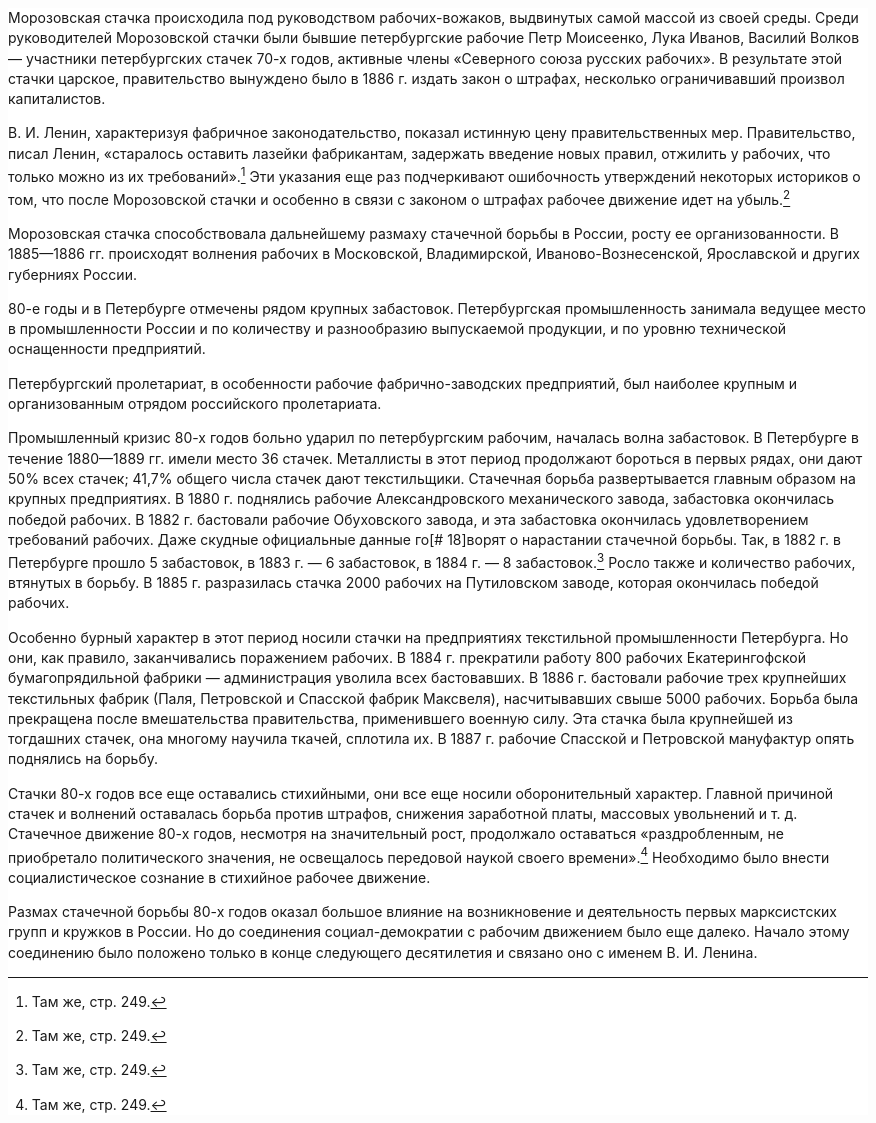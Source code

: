 Морозовская стачка происходила под руководством рабочих-вожаков, выдвинутых самой массой из своей среды. Среди руководителей Морозовской стачки были бывшие петербургские рабочие Петр Моисеенко, Лука Иванов, Василий Волков— участники петербургских стачек 70-х годов, активные члены «Северного союза русских рабочих». В результате этой стачки царское, правительство вынуждено было в 1886 г. издать закон о штрафах, несколько ограничивавший произвол капиталистов.

В. И. Ленин, характеризуя фабричное законодательство, показал истинную цену правительственных мер. Правительство, писал Ленин, «старалось оставить лазейки фабрикантам, задержать введение новых правил, отжилить у рабочих, что только можно из их требований».[^1] Эти указания еще раз подчеркивают ошибочность утверждений некоторых историков о том, что после Морозовской стачки и особенно в связи с законом о штрафах рабочее движение идет на убыль.[^1]

[^1]: Там же, стр. 249.

[^1]: «Рабочее движение в России в XIX веке», т. III, ч. 1, стр. 9—10.

Морозовская стачка способствовала дальнейшему размаху стачечной борьбы в России, росту ее организованности. В 1885—1886 гг. происходят волнения рабочих в Московской, Владимирской, Иваново-Вознесенской, Ярославской и других губерниях России.

80-е годы и в Петербурге отмечены рядом крупных забастовок. Петербургская промышленность занимала ведущее место в промышленности России и по количеству и разнообразию выпускаемой продукции, и по уровню технической оснащенности предприятий.

Петербургский пролетариат, в особенности рабочие фабрично-заводских предприятий, был наиболее крупным и организованным отрядом российского пролетариата.

Промышленный кризис 80-х годов больно ударил по петербургским рабочим, началась волна забастовок. В Петербурге в течение 1880—1889 гг. имели место 36 стачек. Металлисты в этот период продолжают бороться в первых рядах, они дают 50% всех стачек; 41,7% общего числа стачек дают текстильщики. Стачечная борьба развертывается главным образом на крупных предприятиях. В 1880 г. поднялись рабочие Александровского механического завода, забастовка окончилась победой рабочих. В 1882 г. бастовали рабочие Обуховского завода, и эта забастовка окончилась удовлетворением требований рабочих. Даже скудные официальные данные го[# 18]ворят о нарастании стачечной борьбы. Так, в 1882 г. в Петербурге прошло 5 забастовок, в 1883 г. — 6 забастовок, в 1884 г. — 8 забастовок.[^1] Росло также и количество рабочих, втянутых в борьбу. В 1885 г. разразилась стачка 2000 рабочих на Путиловском заводе, которая окончилась победой рабочих.

[^1]: **С. Н. Валк.** Рабочее движение в Петербурге в 80-х и начале 90-х годов и первые социал-демократические группы. Очерки истории Ленинграда, т. II, стр. 366—367. Э. А. Корольчук указывает, что в 1883 г. было 12 выступлений рабочих, в 1884 г. рабочие Петербурга также выступили 12 раз.

Особенно бурный характер в этот период носили стачки на предприятиях текстильной промышленности Петербурга. Но они, как правило, заканчивались поражением рабочих. В 1884 г. прекратили работу 800 рабочих Екатерингофской бумагопрядильной фабрики — администрация уволила всех бастовавших. В 1886 г. бастовали рабочие трех крупнейших текстильных фабрик (Паля, Петровской и Спасской фабрик Максвеля), насчитывавших свыше 5000 рабочих. Борьба была прекращена после вмешательства правительства, применившего военную силу. Эта стачка была крупнейшей из тогдашних стачек, она многому научила ткачей, сплотила их. В 1887 г. рабочие Спасской и Петровской мануфактур опять поднялись на борьбу.

Стачки 80-х годов все еще оставались стихийными, они все еще носили оборонительный характер. Главной причиной стачек и волнений оставалась борьба против штрафов, снижения заработной платы, массовых увольнений и т. д. Стачечное движение 80-х годов, несмотря на значительный рост, продолжало оставаться «раздробленным, не приобретало политического значения, не освещалось передовой наукой своего времени».[^1] Необходимо было внести социалистическое сознание в стихийное рабочее движение.

[^1]: **В. И. Ленин.** Соч., т. 4, стр. 236.

Размах стачечной борьбы 80-х годов оказал большое влияние на возникновение и деятельность первых марксистских групп и кружков в России. Но до соединения социал-демократии с рабочим движением было еще далеко. Начало этому соединению было положено только в конце следующего десятилетия и связано оно с именем В. И. Ленина.


[^1]: В. И. Ленин. Соч., т. 20, стр. 230.
[^2]: В. И. Ленин. Соч., т. 4, стр. 191—192.
[^3]: В. И. Ленин. Соч., т. 31, стр. 9.
[^4]: В. И. Ленин. Соч., т. 5, стр. 483—484.
[^5]: Там же, стр. 483.
[^6]: В 1959 г. в Изд. АН СССР вышла работа Ю. 3. Полевого «Зарождение марксизма в России». Автор сделал попытку показать историю социал-демократических организаций ряда городов и национальных районов России. Однако отдельные положения и формулировки Ю. З. Полевого являются спорными и требуют уточнения.
[^7]: Часть документального материала о деятельности групп Точисского и Бруснева была опубликована в исторических журналах и сборниках 20—ЗО-х годов историками Н. Л. Сергиевским, В. И. Невским и др. Материалы. характеризующие пропагандистскую деятельность брусневцев, опубликованы в сборнике документов и материалов «Рабочее движение в России в XIX веке» (т. III, ч. II. М., Госполитиздат, 1952). Н. Л. Сергиевский, автор книги о группе Благоева, писал, что он работает над исследованием о социал-демократической группе Точисского. К сожалению, работа не была выполнена ни Н. Л. Сергиевским, ни кем-либо другим. Не лучше обстоит дело и с монографическими работами о деятельности социал-демократической организации М. И. Бруснева, хотя эта организация являлась предметом двух диссертаций: А. С. Рословой и Р. А. Казакевич. В брошюрах И. Никитина «Первые рабочие союзы и социал-демократические организации в России». (М., Госполитиздат, 1952) и С. Щепрова «На пути к созданию партии», (М., Госполитиздат, 1959) в обзоре деятельности первых социал-демократических организаций известное место отводится и организациям Точисского и Бруснева. Статья А. С. Рословой «Первые маевки и политические выступления петербургских рабочих» («Вопросы истории», 1956, № 2) рассказывает главным образом о проведении брусневцами маевок. Большой научный интерес представляют главы, посвященные социал-демократическим организациям, в издании «Очерки истории Ленинграда» (Изд. АН СССР, 1957), принадлежащие С. Н. Валку.
[^8]: «Федосеев Николай Евграфович. Один из пионеров революционного марксизма в России». Сб. воспоминаний. М.— Л., 1923, стр. 12.
[^9]: **В. И. Ленин.** Соч., т. 13, стр. 89.
[^10]: **В. И. Ленин.** Соч., т. 20, стр. 355.
[^11]: **Н. С. Хрущев.** О контрольных цифрах развития народного хозяйства СССР на 1959—1965 гг. Доклад на внеочередном XXI съезде Коммунистической партии Советского Союза 27 января 1959 г. М., Госполитиздат, 1959, стр. 63.
[^1]: **В. И. Ленин.** Соч., т. 17, стр. 65—66.
[^1]: **В. И. Ленин.** Соч., т. 3, стр. 436.
[^1]: Там же, стр. 436.
[^1]: **В. И. Ленин.** Соч., т. 4, стр. 396.
[^1]: **В. И. Ленин.** Соч., т. 17, стр. 95—96.
[^1]: **В. И. Ленин.** Соч., т. 3, стр. 527.
[^1]: Там же, стр. 446.
[^1]: Там же, стр. 524,
[^1]: **В. И. Ленин.** Соч., т. 1, стр. 267.
[^1]: **В. И. Ленин.** Соч., т. 10, стр. 230.
[^1]: **В. И. Ленин.** Соч., т. 2, стр. 84.
[^1]: **Е. М. Дементьев.** Фабрика, что она дает населению и что она у него берет. М., 1897, стр. 46.
[^1]: Сборник статистических сведений по Московской губернии, т. IV, I, 1890, стр. 292.
[^1]: «Рабочее движение в России в XIX веке», т. II, ч. 1, стр. 26.
[^1]: **Д. Н. Жбанков.** Бабья сторона. Статистико-этнографический очерк. Материалы для статистики Костромской губернии, вып. VIII. Кострома, 1891, стр. 48.
[^1]: Е. М. Дементьев, ук. соч.. стр. 90.
[^1]: Воспоминания Ивана Васильевича Бабушкина. 1893—1900 гг. М., 1955, стр. 21—22.
[^1]: Ленинградский партийный архив, ф. И-1, св. 1, ед. хр. 12, л. 1.
[^1]: **Е. М. Дементьев**, ук. соч., стр. 165.
[^1]: **М. И. Калинин.** «Правда», 2 октября 1937 г.
[^1]: **В. И. Ленин.** Соч., т, 2, стр. 20.
[^1]: «Рабочее Движение в России в XIX веке», т. II, ч. 2, стр. 44.
[^1]: Очерки истории Ленинграда, т. II. Л., Изд. АН СССР, 1957, стр. 197—198 и др.
[^1]: **В. И. Ленин.** Соч., т. 2, стр. 85.
[^1]: **К. Маркс и Ф. Энгельс.** Соч., т. 2, стр. 238.
[^1]: **В. И. Ленин.** Соч., т. 5, стр. 347.
[^1]: В 60-х годах, по неполным данным, имели место свыше 50 стачек и рабочих волнений. «Рабочее движение в России в XIX веке», т. II, ч. 1, стр. 35.
[^1]: «Рабочее движение в России в XIX веке», т. II, ч. 1, стр. 45.— Указанная цифра количества стачек и волнений (326) является ниже фактического числа выступлений рабочих в 70-х годах. Наибольшего подъема рабочее движение достигло в последние годы этого десятилетия: в 1878 г.— 53 выступления рабочих, в 1879 г.— 60 стачек и волнений.
[^1]: **В. И. Ленин.** Соч., т. 5, стр. 347.
[^1]: Истории первых рабочих союзов посвящены работы: **Э. А, Короличук.** Из истории «Южнороссийского союза рабочих». Уч. зап. Лен. гос. пел. ин-та им. А. И. Герцена, т. 73. Л., 1948; **Б. Итенберг.** «Южно-российский союз рабочих» — первая пролетарская организация в России. М., 1954; **Э. А. Корольчук.** «Северный союз русских рабочих» и революционное движение 70-х годов XIX в. в Петербурге. Л., 1946.
[^1]: **В. И. Ленин.** Соч., т. 4, стр. 237.
[^1]: **Г. В. Плеханов.** Соч., т. III, стр. 182.
[^1]: Там же, стр. 186.
[^1]: **В. И. Ленин.** Соч., т. 20, стр. 224.
[^1]: «Рабочее движение в России в XIX веке», т. II, ч. I, стр. 56.
[^1]: История Коммунистической партии Советского Союза. М., Госпо-литиздат, 1959, стр. 26.
[^1]: **В. И. Ленин.** Соч., т. 2, стр. 23.
[^1]: «Рабочее движение в России в XIX веке», т. III, ч. 1, стр. 79.
[^1]: **В. И. Ленин.** Соч., т. 4, стр. 238—239.
[^1]: Там же, стр. 343.
[^1]: **В. И. Ленин.** Соч., т. 9, стр. 407.
[^1]: **В. И. Ленин.** Соч., т. 31, стр, 9.
[^1]: Адрес петербургских рабочих Н. В. Шелгунову (Приложение к статье В. С. Голубева «Страничка нз истории рабочего движения»). «Былое», 1906, № 12, стр. 120: «Красный архив», 1924. т. VI, стр. 261; «Рабочее движение в России а XIX веке», т. III. ч. 2, стр. 129-130.
[^1]: **К. Маркс.** Капитал, т. I. М., Гисполитиздат. 1952. Послесловие к 2-му изд., стр. 14.
[^1]: **В. И. Ленин.** Соч., т. 1, стр. 493—494, примечание 36.
[^1]: *В. И. Ленин.* Соч., т. 15, стр. 17.
[^1]: *Г. В. Плеханов.* Соч., т. XXIV, стр. 178—179.
[^1]: *Г. В. Плеханов.* Соч., т. II, стр. 22—23.
[^1]: *В. И. Ленин.* Соч., т. 4, стр. 242.
[^1]: Переписка К. Маркса и Ф. Энгельса с русскими политическими деятелями. М., 1951, стр 309.
[^1]: *Г. В. Плеханов.* Соч., т. III, стр. 384.
[^1]: *В. И, Ленин.* Соч., т. 16. стр. 243.
[^1]: *В. И. Ленин.* Соч., т. 32, стр. 73.
[^1]: *Г. В. Плеханов.* Соч., т. II, стр. 71.
[^1]: *В. И. Ленин.* Соч., т. 20. стр. 333.
[^1]: Письмо Энгельса В. И. Засулич 6 марта 1884 г. См. Переписка К. Маркса и Ф. Энгельса с русскими политическими деятелями, стр. 305.
[^1]: Переписка К. Маркса и Ф. Энгельса с русскими политическими деятелями, стр. 305.
[^1]: Там же, стр. 314.
[^1]: Там же, стр. 322.
[^1]: Сб. «Группа Освобождение труда», № 3. М.— Л., ГИЗ, 1925, стр. 245—258.
[^1]: *Г. В. Плеханов.* Соч. т. II, стр. 400—404.— Второй проект программы впервые напечатан как приложение к брюшюре «Чего хотят социал-демократы?» (Женева, 1888).
[^1]: Там же, стр. 400—404.
[^1]: См. *В. И. Ленин.* Соч., т. 4, стр. 262.
[^1]: Переписка К. Маркса и Ф. Энгельса с русскими политическими деятелями, стр. 309.
[^1]: *Г. В. Плеханов.* Соч., т. III, стр. 386.
[^1]: Там же, стр. 119.
[^1]: *В. И. Ленин*. Соч., т. 4. стр. 242.
[^1]: См. *В. И. Ленин.* Соч., т. 4, стр. 211.
[^1]: *В. И. Ленин.* Соч., т. 20, стр. 255.
[^1]: История Коммунистической партии Советского Союза, стр. 25.
[^1]: Возникновению и деятельности группы Д. Благоева посвящены работы: *Н. Л. Сергиевский.* Партия русских социал-демократов. Л., 1929; *С. Овсянникова.* Группа Благоева. М., 1959.
[^1]: *Д. Благоев.* Мои воспоминания. М.—Л., 1928; стр. 40; ЦГИАМ, ф. ДП, 3 д-во, 1885 г., д. 100, лл. 144, 147.
[^1]: Программа первого в России с.-д. кружка. «Былое», 1918, № 13, стр. 51.
[^1]: См. *А. М. Валеев.* Н. Е. Федосеев — один из первых марксистов в России. Казань, 1952 г.; *С. Щепров.* Выдающийся революционер Н. Е. Федосеев. М, Госполитиздат, 1958; *Н. Федосеев.* Статьи и письма. М., Госполитиздат, 1958.
[^1]: *А. Брейтфус.* Точисскнй и его кружок. «Красная летопись», 1923, № 7, стр. 326.
[^1]: ЦГИАМ, ф. ДП., 3 д-во, 1892 г., д. 1112. т. I, лл. 1, 46; ЦГИАЛ, ф. 1405. 1888 г., оп. 89, д. 11129, л. 115; Доклад Департамента полиции министру внутренних дел. «Красная летопись», 1923, № 7, стр, 344, 371.
[^1]: *А. Брейтфус.* Точисский и его кружок. «Красная летопись», 1923, № 7, стр. 335—ЗЗЬ.
[^1]: ЦГИАМ, ф. ДП, 3 д-во, 1892 г., д. 1112, т. I, л. 17; «Красная летопись», 1923, № 7, стр. 353. — Ю. 3. Полевой считает, что кличку «Семеныч» носил рабочий Балтийского завода М. Стефаненков (см. *Ю. З. Полевой.* Зарождение марксизма в России. М., Изд. АН СССР. 1959 стр. 327).